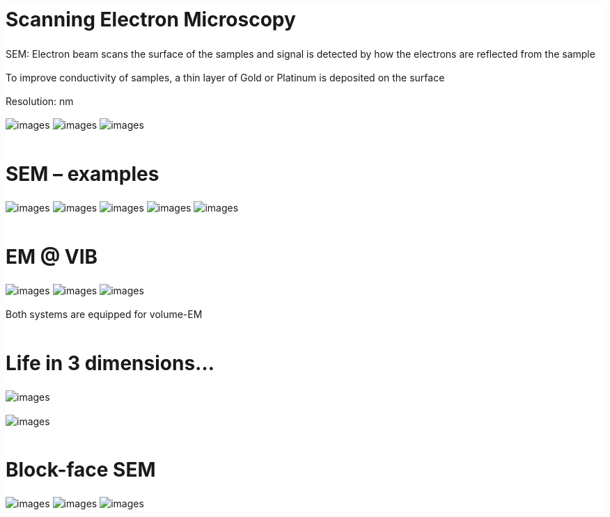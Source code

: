 # Scanning Electron Microscopy

SEM: Electron beam scans the surface of the samples and signal is detected by how the electrons are reflected from the sample

To improve conductivity of samples, a thin layer of Gold or Platinum is deposited on the surface

Resolution:  nm

![images](img/picture023.png "picture 3")
![images](img/picture024.jpg "picture 2")
![images](img/picture025.png "picture 3")

# SEM – examples

![images](img/picture026.png "picture 1")
![images](img/picture027.png "picture 2")
![images](img/picture028.png "picture 3")
![images](img/picture029.png "picture 2")
![images](img/picture030.png "picture 3")

# EM @ VIB

![images](img/picture031.jpg "TEM")
![images](img/picture032.jpg "SEM")
![images](img/picture033.png "SEM")

Both systems are equipped for volume-EM

# Life in 3 dimensions… 

![images](img/picture034.jpg "paper")

![images](img/picture035.png "slices")

# Block-face SEM

![images](img/picture036.png   "sketch")
![images](img/picture037.png "Classical SEM")
![images](img/picture038.png "Block-face SEM")
